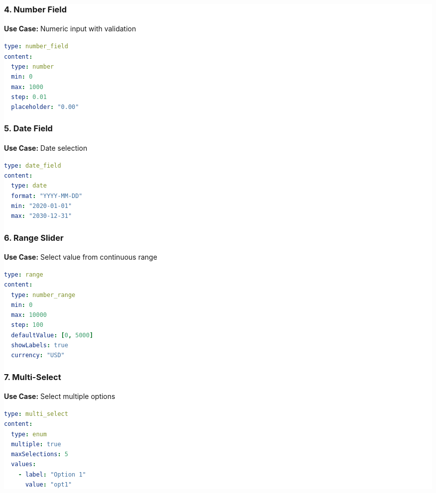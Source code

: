 ### 4. Number Field

**Use Case:** Numeric input with validation

```yaml
type: number_field
content:
  type: number
  min: 0
  max: 1000
  step: 0.01
  placeholder: "0.00"
```

### 5. Date Field

**Use Case:** Date selection

```yaml
type: date_field
content:
  type: date
  format: "YYYY-MM-DD"
  min: "2020-01-01"
  max: "2030-12-31"
```

### 6. Range Slider

**Use Case:** Select value from continuous range

```yaml
type: range
content:
  type: number_range
  min: 0
  max: 10000
  step: 100
  defaultValue: [0, 5000]
  showLabels: true
  currency: "USD"
```

### 7. Multi-Select

**Use Case:** Select multiple options

```yaml
type: multi_select
content:
  type: enum
  multiple: true
  maxSelections: 5
  values:
    - label: "Option 1"
      value: "opt1"
```
